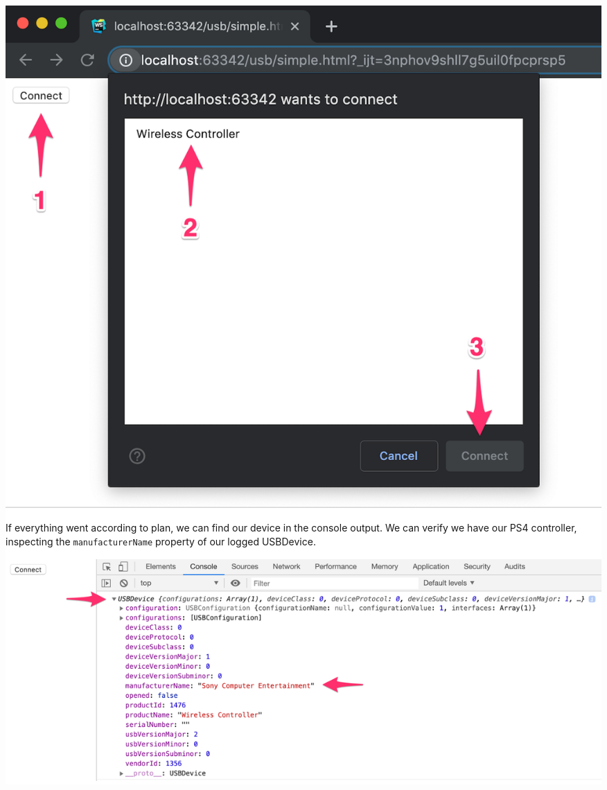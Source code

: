 ![PS4 Controller](./assets/how-not-to-interact-with-your-web-app-with-a-ps4-controller_03.png)

If everything went according to plan, we can find our device in the console output. We can verify we have our PS4 controller, inspecting the `manufacturerName` property of our logged USBDevice.

![PS4 Controller](./assets/how-not-to-interact-with-your-web-app-with-a-ps4-controller_04.png)
